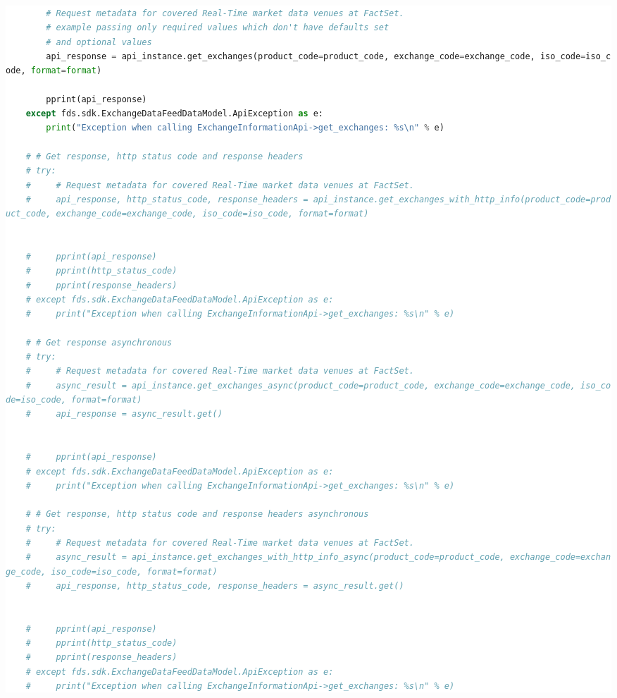 ```python
        # Request metadata for covered Real-Time market data venues at FactSet.
        # example passing only required values which don't have defaults set
        # and optional values
        api_response = api_instance.get_exchanges(product_code=product_code, exchange_code=exchange_code, iso_code=iso_code, format=format)

        pprint(api_response)
    except fds.sdk.ExchangeDataFeedDataModel.ApiException as e:
        print("Exception when calling ExchangeInformationApi->get_exchanges: %s\n" % e)

    # # Get response, http status code and response headers
    # try:
    #     # Request metadata for covered Real-Time market data venues at FactSet.
    #     api_response, http_status_code, response_headers = api_instance.get_exchanges_with_http_info(product_code=product_code, exchange_code=exchange_code, iso_code=iso_code, format=format)


    #     pprint(api_response)
    #     pprint(http_status_code)
    #     pprint(response_headers)
    # except fds.sdk.ExchangeDataFeedDataModel.ApiException as e:
    #     print("Exception when calling ExchangeInformationApi->get_exchanges: %s\n" % e)

    # # Get response asynchronous
    # try:
    #     # Request metadata for covered Real-Time market data venues at FactSet.
    #     async_result = api_instance.get_exchanges_async(product_code=product_code, exchange_code=exchange_code, iso_code=iso_code, format=format)
    #     api_response = async_result.get()


    #     pprint(api_response)
    # except fds.sdk.ExchangeDataFeedDataModel.ApiException as e:
    #     print("Exception when calling ExchangeInformationApi->get_exchanges: %s\n" % e)

    # # Get response, http status code and response headers asynchronous
    # try:
    #     # Request metadata for covered Real-Time market data venues at FactSet.
    #     async_result = api_instance.get_exchanges_with_http_info_async(product_code=product_code, exchange_code=exchange_code, iso_code=iso_code, format=format)
    #     api_response, http_status_code, response_headers = async_result.get()


    #     pprint(api_response)
    #     pprint(http_status_code)
    #     pprint(response_headers)
    # except fds.sdk.ExchangeDataFeedDataModel.ApiException as e:
    #     print("Exception when calling ExchangeInformationApi->get_exchanges: %s\n" % e)

```
